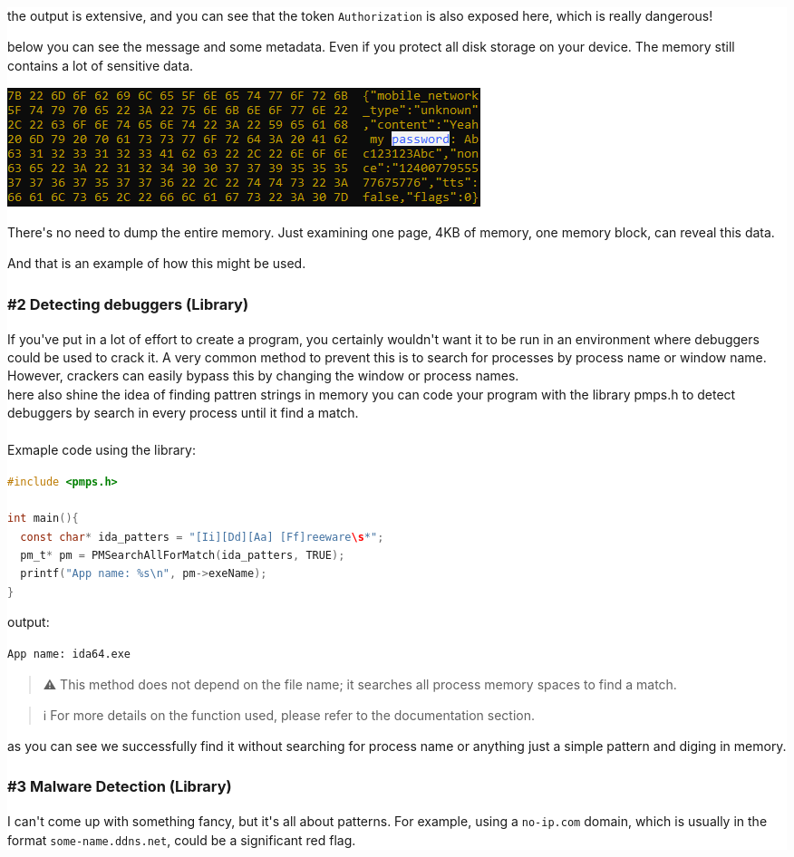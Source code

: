 the output is extensive, and you can see that the token `Authorization` is also exposed here, which is really dangerous!

below you can see the message and some metadata. Even if you protect all disk storage on your device. The memory still contains a lot of sensitive data.

![Sensitive data in memory](Images/img4.png)

There's no need to dump the entire memory. Just examining one page, 4KB of memory, one memory block, can reveal this data.

And that is an example of how this might be used.

### #2 Detecting debuggers (Library)
If you've put in a lot of effort to create a program, you certainly wouldn't want it to be run in an environment where debuggers could be used to crack it. A very common method to prevent this is to search for processes by process name or window name. However, crackers can easily bypass this by changing the window or process names.
<br/>
here also shine the idea of finding pattren strings in memory you can code your program with the library pmps.h to detect debuggers by search in every process until it find a match.
<br/>
<br/>
Exmaple code using the library:
```c
#include <pmps.h>

int main(){
  const char* ida_patters = "[Ii][Dd][Aa] [Ff]reeware\s*";
  pm_t* pm = PMSearchAllForMatch(ida_patters, TRUE);
  printf("App name: %s\n", pm->exeName);
}
```
output:
```
App name: ida64.exe
```
> ⚠ This method does not depend on the file name; it searches all process memory spaces to find a match.

> ℹ For more details on the function used, please refer to the documentation section.

as you can see we successfully find it without searching for process name or anything just a simple pattern and diging in memory.

### #3 Malware Detection (Library)
I can't come up with something fancy, but it's all about patterns. For example, using a `no-ip.com` domain, which is usually in the format `some-name.ddns.net`, could be a significant red flag.
